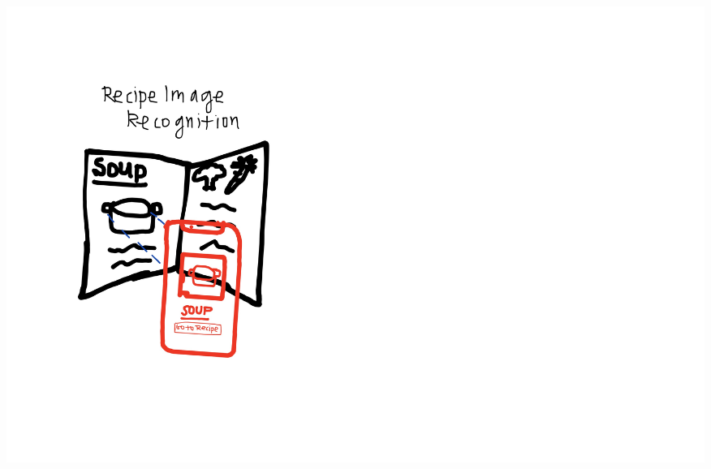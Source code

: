 <img src="https://github.com/hyl392/capstone/blob/master/documentation/images/week1_5.jpg" width="50%"> 
